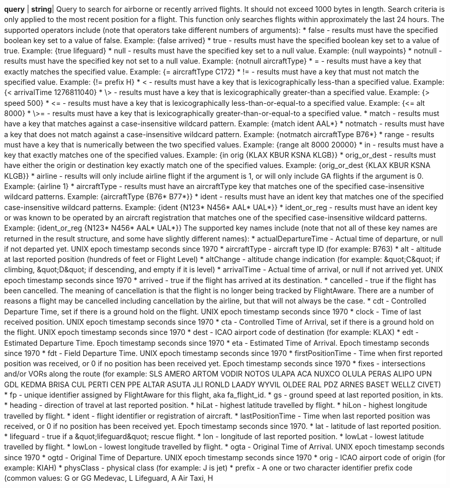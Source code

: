 **query** | **string**| Query to search for airborne or recently arrived flights. It should not exceed 1000 bytes in length. Search criteria is only applied to the most recent position for a flight. This function only searches flights within approximately the last 24 hours. The supported operators include (note that operators take different numbers of arguments):  * false - results must have the specified boolean key set to a value of false. Example: {false arrived} * true - results must have the specified boolean key set to a value of true. Example: {true lifeguard} * null - results must have the specified key set to a null value. Example: {null waypoints} * notnull - results must have the specified key not set to a null value. Example: {notnull aircraftType} * &#x3D; - results must have a key that exactly matches the specified value. Example: {&#x3D; aircraftType C172} * !&#x3D; - results must have a key that must not match the specified value. Example: {!&#x3D; prefix H} * &lt; - results must have a key that is lexicographically less-than a specified value. Example: {&lt; arrivalTime 1276811040} * \\&gt; - results must have a key that is lexicographically greater-than a specified value. Example: {&gt; speed 500} * &lt;&#x3D; - results must have a key that is lexicographically less-than-or-equal-to a specified value. Example: {&lt;&#x3D; alt 8000} * \\&gt;&#x3D; - results must have a key that is lexicographically greater-than-or-equal-to a specified value. * match - results must have a key that matches against a case-insensitive wildcard pattern. Example: {match ident AAL*} * notmatch - results must have a key that does not match against a case-insensitive wildcard pattern. Example: {notmatch aircraftType B76*} * range - results must have a key that is numerically between the two specified values. Example: {range alt 8000 20000} * in - results must have a key that exactly matches one of the specified values. Example: {in orig {KLAX KBUR KSNA KLGB}} * orig_or_dest - results must have either the origin or destination key exactly match one of the specified values. Example: {orig_or_dest {KLAX KBUR KSNA KLGB}} * airline - results will only include airline flight if the argument is 1, or will only include GA flights if the argument is 0. Example: {airline 1} * aircraftType - results must have an aircraftType key that matches one of the specified case-insensitive wildcard patterns. Example: {aircraftType {B76* B77*}} * ident - results must have an ident key that matches one of the specified case-insensitive wildcard patterns. Example: {ident {N123* N456* AAL* UAL*}} * ident_or_reg - results must have an ident key or was known to be operated by an aircraft registration that matches one of the specified case-insensitive wildcard patterns. Example: {ident_or_reg {N123* N456* AAL* UAL*}}  The supported key names include (note that not all of these key names are returned in the result structure, and some have slightly different names):  * actualDepartureTime - Actual time of departure, or null if not departed yet. UNIX epoch timestamp seconds since 1970 * aircraftType - aircraft type ID (for example: B763) * alt - altitude at last reported position (hundreds of feet or Flight Level) * altChange - altitude change indication (for example: \&quot;C\&quot; if climbing, \&quot;D\&quot; if descending, and empty if it is level) * arrivalTime - Actual time of arrival, or null if not arrived yet. UNIX epoch timestamp seconds since 1970 * arrived - true if the flight has arrived at its destination. * cancelled - true if the flight has been cancelled. The meaning of cancellation is that the flight is no longer being tracked by FlightAware. There are a number of reasons a flight may be cancelled including cancellation by the airline, but that will not always be the case. * cdt - Controlled Departure Time, set if there is a ground hold on the flight. UNIX epoch timestamp seconds since 1970 * clock - Time of last received position. UNIX epoch timestamp seconds since 1970 * cta - Controlled Time of Arrival, set if there is a ground hold on the flight. UNIX epoch timestamp seconds since 1970 * dest - ICAO airport code of destination (for example: KLAX) * edt - Estimated Departure Time. Epoch timestamp seconds since 1970 * eta - Estimated Time of Arrival. Epoch timestamp seconds since 1970 * fdt - Field Departure Time. UNIX epoch timestamp seconds since 1970 * firstPositionTime - Time when first reported position was received, or 0 if no position has been received yet. Epoch timestamp seconds since 1970 * fixes - intersections and/or VORs along the route (for example: SLS AMERO ARTOM VODIR NOTOS ULAPA ACA NUXCO OLULA PERAS ALIPO UPN GDL KEDMA BRISA CUL PERTI CEN PPE ALTAR ASUTA JLI RONLD LAADY WYVIL OLDEE RAL PDZ ARNES BASET WELLZ CIVET) * fp - unique identifier assigned by FlightAware for this flight, aka fa_flight_id. * gs - ground speed at last reported position, in kts. * heading - direction of travel at last reported position. * hiLat - highest latitude travelled by flight. * hiLon - highest longitude travelled by flight. * ident - flight identifier or registration of aircraft. * lastPositionTime - Time when last reported position was received, or 0 if no position has been received yet. Epoch timestamp seconds since 1970. * lat - latitude of last reported position. * lifeguard - true if a \&quot;lifeguard\&quot; rescue flight. * lon - longitude of last reported position. * lowLat - lowest latitude travelled by flight. * lowLon - lowest longitude travelled by flight. * ogta - Original Time of Arrival. UNIX epoch timestamp seconds since 1970 * ogtd - Original Time of Departure. UNIX epoch timestamp seconds since 1970 * orig - ICAO airport code of origin (for example: KIAH) * physClass - physical class (for example: J is jet) * prefix - A one or two character identifier prefix code (common values: G or GG Medevac, L Lifeguard, A Air Taxi, H